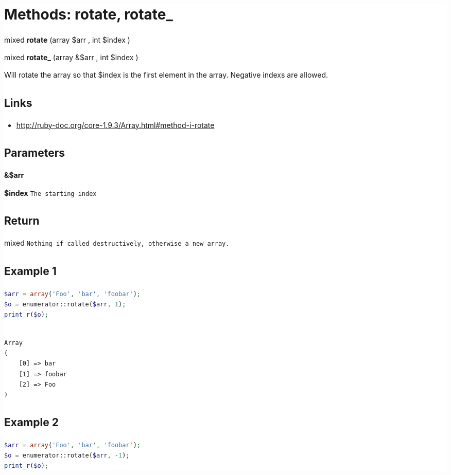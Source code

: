 
<a name="method_rotate_"></a>Methods: rotate, rotate\_
========================
mixed **rotate** (array $arr , int $index )

mixed **rotate\_** (array &$arr , int $index )


Will rotate the array so that $index is the first element in the array. Negative indexs are allowed.

Links
-----
 * http://ruby-doc.org/core-1.9.3/Array.html#method-i-rotate

Parameters
----------
  **&$arr**

  **$index**
    ```
    The starting index
    ```

Return
------
mixed
    ```
    Nothing if called destructively, otherwise a new array.
    ```

Example 1
---------
```php
$arr = array('Foo', 'bar', 'foobar');
$o = enumerator::rotate($arr, 1);
print_r($o);
```

```

Array
(
    [0] => bar
    [1] => foobar
    [2] => Foo
)

```

Example 2
---------
```php
$arr = array('Foo', 'bar', 'foobar');
$o = enumerator::rotate($arr, -1);
print_r($o);
```
